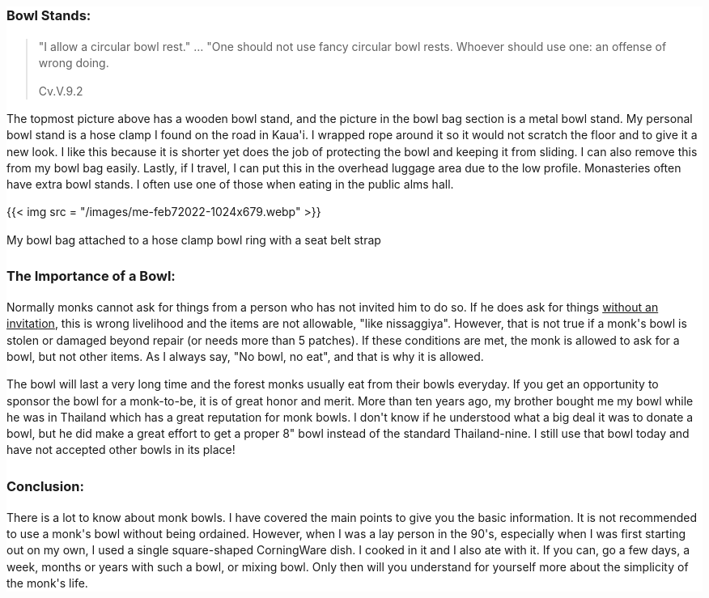 ### Bowl Stands:

> "I allow a circular bowl rest." … "One should not use fancy circular bowl rests. Whoever should use one: an offense of wrong doing.
> 
> Cv.V.9.2

The topmost picture above has a wooden bowl stand, and the picture in the bowl bag section is a metal bowl stand. My personal bowl stand is a hose clamp I found on the road in Kaua'i. I wrapped rope around it so it would not scratch the floor and to give it a new look. I like this because it is shorter yet does the job of protecting the bowl and keeping it from sliding. I can also remove this from my bowl bag easily. Lastly, if I travel, I can put this in the overhead luggage area due to the low profile. Monasteries often have extra bowl stands. I often use one of those when eating in the public alms hall.

{{< img src = "/images/me-feb72022-1024x679.webp" >}}

My bowl bag attached to a hose clamp bowl ring with a seat belt strap

### The Importance of a Bowl:

Normally monks cannot ask for things from a person who has not invited him to do so. If he does ask for things [without an invitation](https://americanmonk.org/how-do-monks-live-without-money/), this is wrong livelihood and the items are not allowable, "like nissaggiya". However, that is not true if a monk's bowl is stolen or damaged beyond repair (or needs more than 5 patches). If these conditions are met, the monk is allowed to ask for a bowl, but not other items. As I always say, "No bowl, no eat", and that is why it is allowed.

The bowl will last a very long time and the forest monks usually eat from their bowls everyday. If you get an opportunity to sponsor the bowl for a monk-to-be, it is of great honor and merit. More than ten years ago, my brother bought me my bowl while he was in Thailand which has a great reputation for monk bowls. I don't know if he understood what a big deal it was to donate a bowl, but he did make a great effort to get a proper 8" bowl instead of the standard Thailand-nine. I still use that bowl today and have not accepted other bowls in its place!

### Conclusion:

There is a lot to know about monk bowls. I have covered the main points to give you the basic information. It is not recommended to use a monk's bowl without being ordained. However, when I was a lay person in the 90's, especially when I was first starting out on my own, I used a single square-shaped CorningWare dish. I cooked in it and I also ate with it. If you can, go a few days, a week, months or years with such a bowl, or mixing bowl. Only then will you understand for yourself more about the simplicity of the monk's life.
